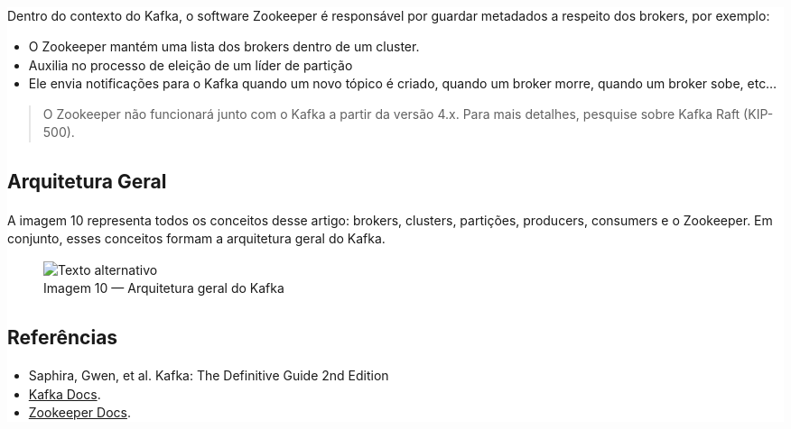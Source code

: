 Dentro do contexto do Kafka, o software Zookeeper é responsável por guardar metadados a respeito dos brokers, por exemplo:

- O Zookeeper mantém uma lista dos brokers dentro de um cluster.
- Auxilia no processo de eleição de um líder de partição
- Ele envia notificações para o Kafka quando um novo tópico é criado, quando um broker morre, quando um broker sobe, etc…

> O Zookeeper não funcionará junto com o Kafka a partir da versão 4.x. Para mais detalhes, pesquise sobre Kafka Raft (KIP-500).

## Arquitetura Geral
A imagem 10 representa todos os conceitos desse artigo: brokers, clusters, partições, producers, consumers e o Zookeeper. Em conjunto, esses conceitos formam a arquitetura geral do Kafka.


<figure>
    <img src="/img/apachekafka/apachekafka_img10.jpg" alt="Texto alternativo">
    <figcaption>Imagem 10 — Arquitetura geral do Kafka</figcaption>
</figure>

## Referências

- Saphira, Gwen, et al. Kafka: The Definitive Guide 2nd Edition
- [Kafka Docs](https://kafka.apache.org/documentation/).
- [Zookeeper Docs](https://zookeeper.apache.org/).